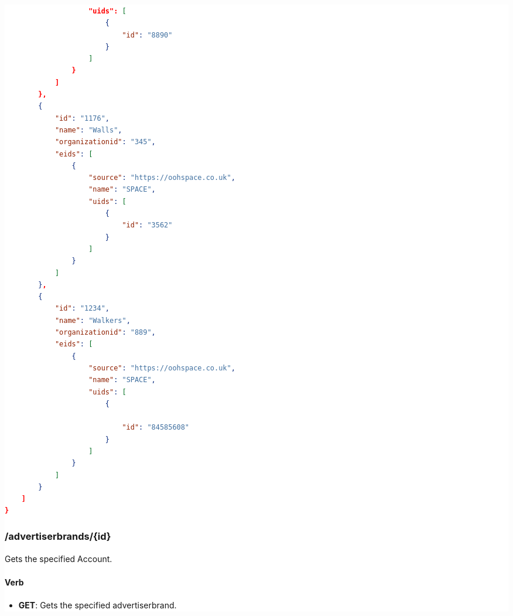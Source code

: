 ```json
                    "uids": [
                        {
                            "id": "8890"
                        }
                    ]
                }
            ]
        },
        {
            "id": "1176",
            "name": "Walls",
            "organizationid": "345",
            "eids": [
                {
                    "source": "https://oohspace.co.uk",
                    "name": "SPACE",
                    "uids": [
                        {
                            "id": "3562"
                        }
                    ]
                }
            ]
        },
        {
            "id": "1234",
            "name": "Walkers",
            "organizationid": "889",
            "eids": [
                {
                    "source": "https://oohspace.co.uk",
                    "name": "SPACE",
                    "uids": [
                        {

                            "id": "84585608"
                        }
                    ]
                }
            ]
        }
    ]
}
```

### /advertiserbrands/{id} ###
Gets the specified Account.

#### Verb ####
* **GET**: Gets the specified advertiserbrand.
